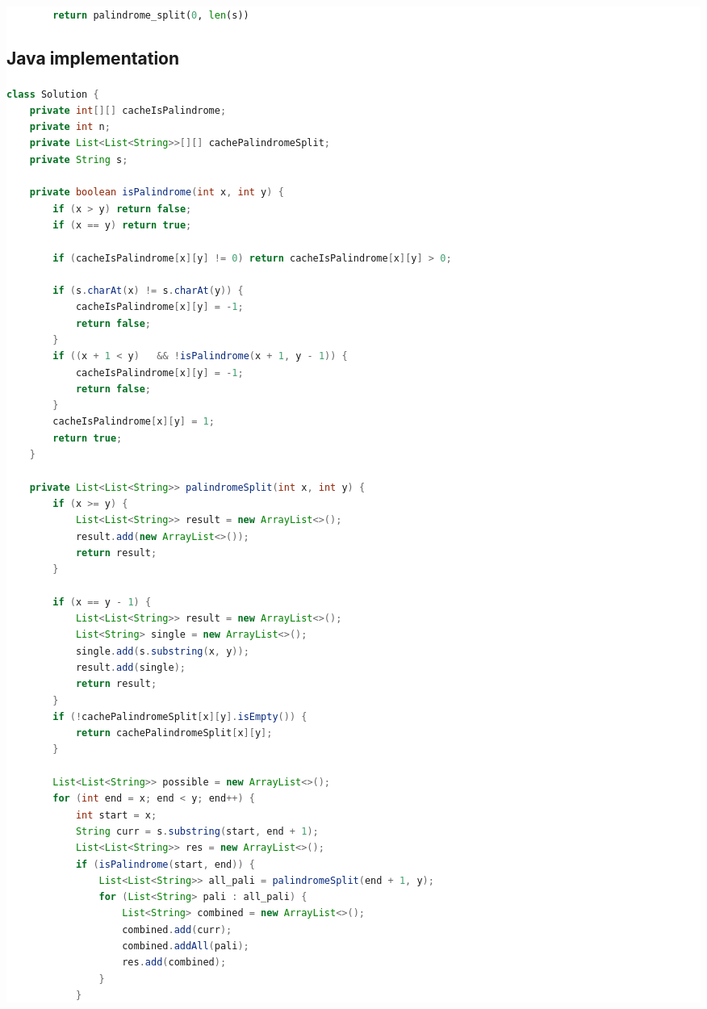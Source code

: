 ```python
        return palindrome_split(0, len(s))
```


## Java implementation

```java
class Solution {
    private int[][] cacheIsPalindrome;
    private int n;
    private List<List<String>>[][] cachePalindromeSplit;
    private String s;
    
    private boolean isPalindrome(int x, int y) {
        if (x > y) return false;
        if (x == y) return true;
        
        if (cacheIsPalindrome[x][y] != 0) return cacheIsPalindrome[x][y] > 0;
        
        if (s.charAt(x) != s.charAt(y)) {
            cacheIsPalindrome[x][y] = -1;
            return false;
        }
        if ((x + 1 < y)   && !isPalindrome(x + 1, y - 1)) {
            cacheIsPalindrome[x][y] = -1;
            return false;
        }
        cacheIsPalindrome[x][y] = 1;
        return true;
    }
    
    private List<List<String>> palindromeSplit(int x, int y) {
        if (x >= y) {
            List<List<String>> result = new ArrayList<>();
            result.add(new ArrayList<>());
            return result;
        }

        if (x == y - 1) {
            List<List<String>> result = new ArrayList<>();
            List<String> single = new ArrayList<>();
            single.add(s.substring(x, y));
            result.add(single);
            return result;
        }
        if (!cachePalindromeSplit[x][y].isEmpty()) {
            return cachePalindromeSplit[x][y];
        }

        List<List<String>> possible = new ArrayList<>();
        for (int end = x; end < y; end++) {
            int start = x;
            String curr = s.substring(start, end + 1);
            List<List<String>> res = new ArrayList<>();
            if (isPalindrome(start, end)) {
                List<List<String>> all_pali = palindromeSplit(end + 1, y);
                for (List<String> pali : all_pali) {
                    List<String> combined = new ArrayList<>();
                    combined.add(curr);
                    combined.addAll(pali);
                    res.add(combined);
                }
            }
```
